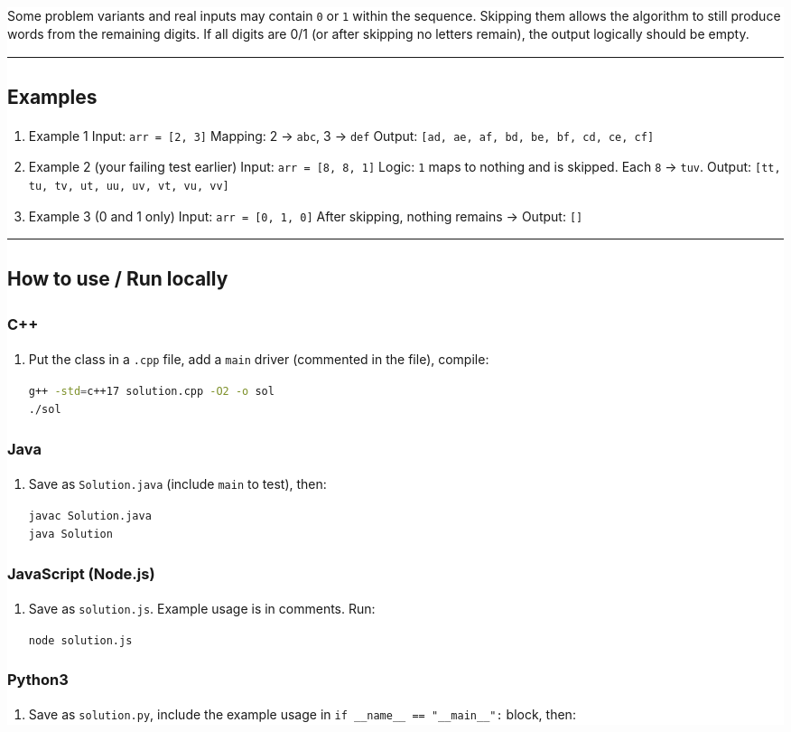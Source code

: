 Some problem variants and real inputs may contain `0` or `1` within the sequence. Skipping them allows the algorithm to still produce words from the remaining digits. If all digits are 0/1 (or after skipping no letters remain), the output logically should be empty.

---

## Examples

1. Example 1
   Input: `arr = [2, 3]`
   Mapping: 2 → `abc`, 3 → `def`
   Output: `[ad, ae, af, bd, be, bf, cd, ce, cf]`

2. Example 2 (your failing test earlier)
   Input: `arr = [8, 8, 1]`
   Logic: `1` maps to nothing and is skipped. Each `8` → `tuv`.
   Output: `[tt, tu, tv, ut, uu, uv, vt, vu, vv]`

3. Example 3 (0 and 1 only)
   Input: `arr = [0, 1, 0]`
   After skipping, nothing remains → Output: `[]`

---

## How to use / Run locally

### C++

1. Put the class in a `.cpp` file, add a `main` driver (commented in the file), compile:

   ```bash
   g++ -std=c++17 solution.cpp -O2 -o sol
   ./sol
   ```

### Java

1. Save as `Solution.java` (include `main` to test), then:

   ```bash
   javac Solution.java
   java Solution
   ```

### JavaScript (Node.js)

1. Save as `solution.js`. Example usage is in comments. Run:

   ```bash
   node solution.js
   ```

### Python3

1. Save as `solution.py`, include the example usage in `if __name__ == "__main__":` block, then:
